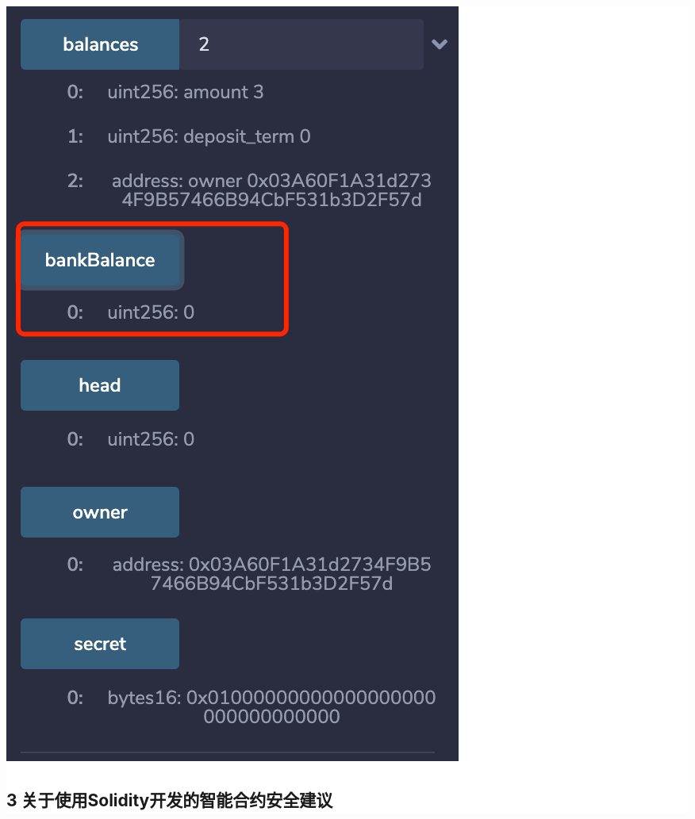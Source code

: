 ![29b4d605-6fbb-4912-b5cd-9100cabf8cef.png](以太坊智能合约漏洞原理和攻击利用_files/29b4d605-6fbb-4912-b5cd-9100cabf8cef.png)
## 3 关于使用Solidity开发的智能合约安全建议
